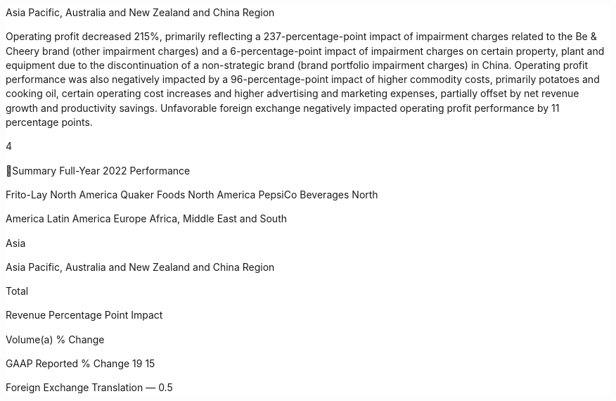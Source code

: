 Asia Pacific, Australia and New Zealand and China Region

Operating  profit  decreased  215%,  primarily  reflecting  a  237-percentage-point  impact  of  impairment
charges related to the Be & Cheery brand (other impairment charges) and a 6-percentage-point impact of
impairment charges on certain property, plant and equipment due to the discontinuation of a non-strategic
brand  (brand  portfolio  impairment  charges)  in  China.  Operating  profit  performance  was  also  negatively
impacted by a 96-percentage-point impact of higher commodity costs, primarily potatoes and cooking oil,
certain  operating  cost  increases  and  higher  advertising  and  marketing  expenses,  partially  offset  by  net
revenue  growth  and  productivity  savings.  Unfavorable  foreign  exchange  negatively  impacted  operating
profit performance by 11 percentage points.

4

Summary Full-Year 2022 Performance

Frito-Lay North America
Quaker Foods North America
PepsiCo Beverages North

America
Latin America
Europe
Africa, Middle East and South

Asia

Asia Pacific, Australia and
New Zealand and China
Region

Total

Revenue
Percentage Point Impact

Volume(a)
% Change

GAAP
Reported
%
Change
19
15

Foreign
Exchange
Translation
—
0.5
